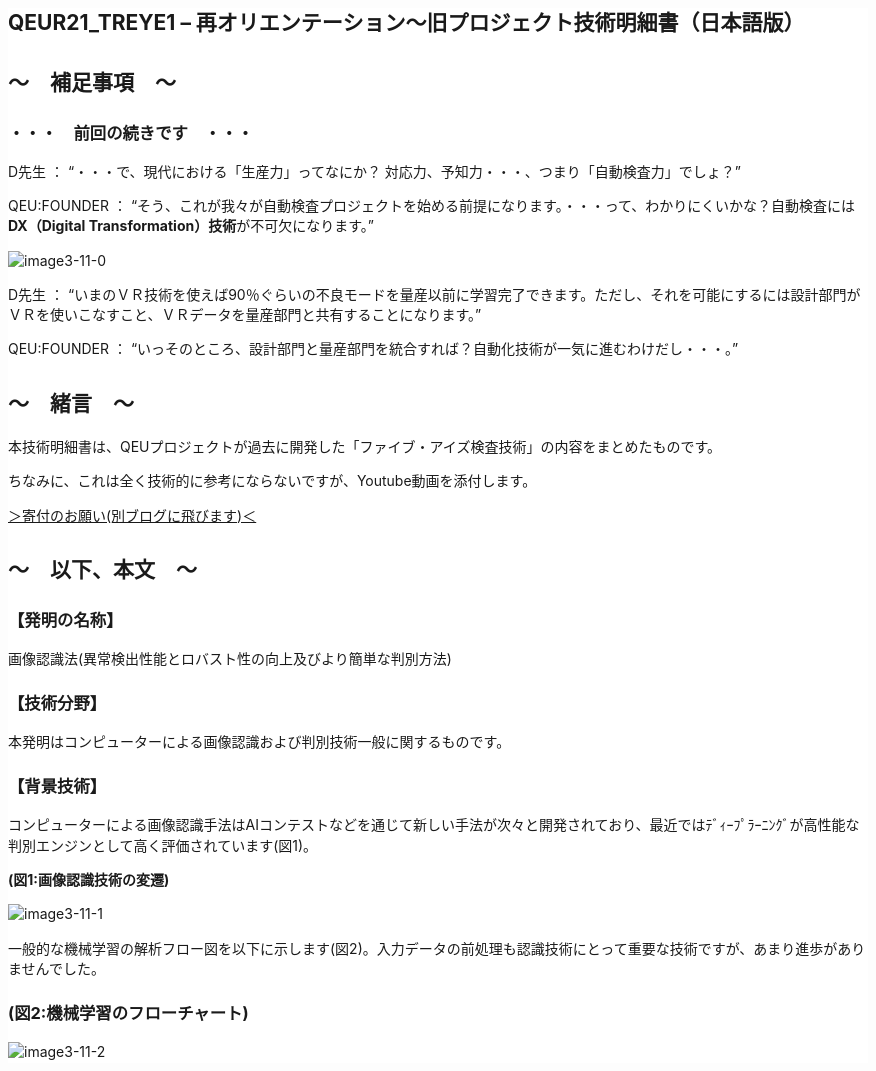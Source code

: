 ## QEUR21_TREYE1 – 再オリエンテーション～旧プロジェクト技術明細書（日本語版）

## ～　補足事項　～

### ・・・　前回の続きです　・・・

D先生 ： “・・・で、現代における「生産力」ってなにか？ 対応力、予知力・・・、つまり「自動検査力」でしょ？”

QEU:FOUNDER ： “そう、これが我々が自動検査プロジェクトを始める前提になります。・・・って、わかりにくいかな？自動検査には**DX（Digital Transformation）技術**が不可欠になります。”

![image3-11-0](https://yaber1965.github.io/images/image3-11-0.jpg)

D先生 ： “いまのＶＲ技術を使えば90％ぐらいの不良モードを量産以前に学習完了できます。ただし、それを可能にするには設計部門がＶＲを使いこなすこと、ＶＲデータを量産部門と共有することになります。”

QEU:FOUNDER ： “いっそのところ、設計部門と量産部門を統合すれば？自動化技術が一気に進むわけだし・・・。”

## ～　緒言　～

本技術明細書は、QEUプロジェクトが過去に開発した「ファイブ・アイズ検査技術」の内容をまとめたものです。

ちなみに、これは全く技術的に参考にならないですが、Youtube動画を添付します。

<iframe width="560" height="315" src="https://www.youtube.com/embed/q6cvkhhSeBA" title="YouTube video player" frameborder="0" allow="accelerometer; autoplay; clipboard-write; encrypted-media; gyro-scope; picture-in-picture" allowfullscreen></iframe>

[＞寄付のお願い(別ブログに飛びます)＜](https://jpnqeur21vinsp.blogspot.com/2022/04/qeur21treye1.html)

## ～　以下、本文　～

### 【発明の名称】　

画像認識法(異常検出性能とロバスト性の向上及びより簡単な判別方法)

### 【技術分野】  

本発明はコンピューターによる画像認識および判別技術一般に関するものです。

### 【背景技術】

コンピューターによる画像認識手法はAIコンテストなどを通じて新しい手法が次々と開発されており、最近ではﾃﾞｨｰﾌﾟﾗｰﾆﾝｸﾞが高性能な判別エンジンとして高く評価されています(図1)。


**(図1:画像認識技術の変遷)**

![image3-11-1](https://yaber1965.github.io/images/image3-11-1.jpg)

一般的な機械学習の解析フロー図を以下に示します(図2)。入力データの前処理も認識技術にとって重要な技術ですが、あまり進歩がありませんでした。

### (図2:機械学習のフローチャート)

![image3-11-2](https://yaber1965.github.io/images/image3-11-2.jpg)
